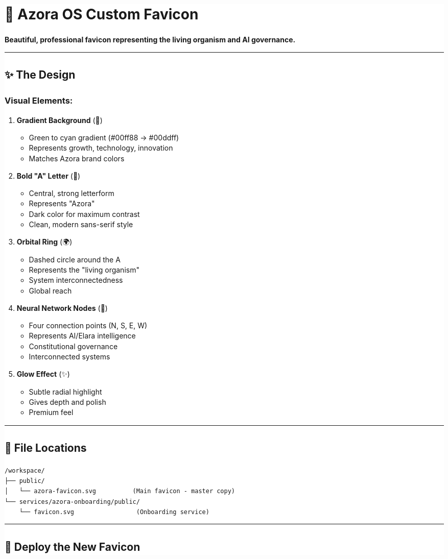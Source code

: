 # 🎨 Azora OS Custom Favicon

**Beautiful, professional favicon representing the living organism and AI governance.**

---

## ✨ The Design

### Visual Elements:

1. **Gradient Background** (🌈)
   - Green to cyan gradient (#00ff88 → #00ddff)
   - Represents growth, technology, innovation
   - Matches Azora brand colors

2. **Bold "A" Letter** (📐)
   - Central, strong letterform
   - Represents "Azora"
   - Dark color for maximum contrast
   - Clean, modern sans-serif style

3. **Orbital Ring** (🌍)
   - Dashed circle around the A
   - Represents the "living organism"
   - System interconnectedness
   - Global reach

4. **Neural Network Nodes** (🧠)
   - Four connection points (N, S, E, W)
   - Represents AI/Elara intelligence
   - Constitutional governance
   - Interconnected systems

5. **Glow Effect** (✨)
   - Subtle radial highlight
   - Gives depth and polish
   - Premium feel

---

## 📁 File Locations

```
/workspace/
├── public/
│   └── azora-favicon.svg          (Main favicon - master copy)
└── services/azora-onboarding/public/
    └── favicon.svg                 (Onboarding service)
```

---

## 🚀 Deploy the New Favicon
